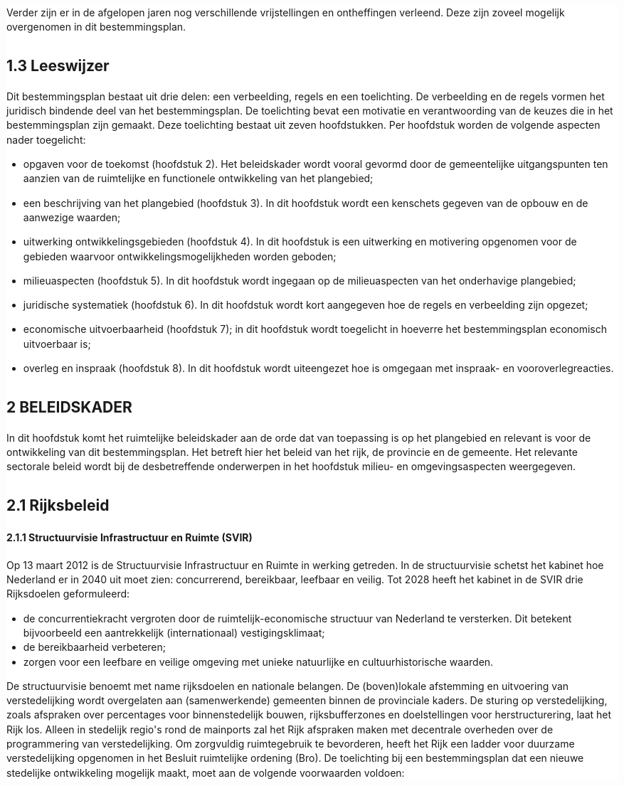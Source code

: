 Verder zijn er in de afgelopen jaren nog verschillende vrijstellingen en ontheffingen verleend. Deze zijn zoveel mogelijk overgenomen in dit bestemmingsplan.

## <span id="page-5-0"></span>**1.3 Leeswijzer**

Dit bestemmingsplan bestaat uit drie delen: een verbeelding, regels en een toelichting. De verbeelding en de regels vormen het juridisch bindende deel van het bestemmingsplan. De toelichting bevat een motivatie en verantwoording van de keuzes die in het bestemmingsplan zijn gemaakt. Deze toelichting bestaat uit zeven hoofdstukken. Per hoofdstuk worden de volgende aspecten nader toegelicht:

- opgaven voor de toekomst (hoofdstuk 2). Het beleidskader wordt vooral gevormd door de gemeentelijke uitgangspunten ten aanzien van de ruimtelijke en functionele ontwikkeling van het plangebied;
- een beschrijving van het plangebied (hoofdstuk 3). In dit hoofdstuk wordt een kenschets gegeven van de opbouw en de aanwezige waarden;
- uitwerking ontwikkelingsgebieden (hoofdstuk 4). In dit hoofdstuk is een uitwerking en motivering opgenomen voor de gebieden waarvoor ontwikkelingsmogelijkheden worden geboden;
- milieuaspecten (hoofdstuk 5). In dit hoofdstuk wordt ingegaan op de milieuaspecten van het onderhavige plangebied;
- juridische systematiek (hoofdstuk 6). In dit hoofdstuk wordt kort aangegeven hoe de regels en verbeelding zijn opgezet;

- economische uitvoerbaarheid (hoofdstuk 7); in dit hoofdstuk wordt toegelicht in hoeverre het bestemmingsplan economisch uitvoerbaar is;
- overleg en inspraak (hoofdstuk 8). In dit hoofdstuk wordt uiteengezet hoe is omgegaan met inspraak- en vooroverlegreacties.

## <span id="page-7-0"></span>**2 BELEIDSKADER**

In dit hoofdstuk komt het ruimtelijke beleidskader aan de orde dat van toepassing is op het plangebied en relevant is voor de ontwikkeling van dit bestemmingsplan. Het betreft hier het beleid van het rijk, de provincie en de gemeente. Het relevante sectorale beleid wordt bij de desbetreffende onderwerpen in het hoofdstuk milieu- en omgevingsaspecten weergegeven.

## <span id="page-7-1"></span>**2.1 Rijksbeleid**

#### 2.1.1 Structuurvisie Infrastructuur en Ruimte (SVIR)

Op 13 maart 2012 is de Structuurvisie Infrastructuur en Ruimte in werking getreden. In de structuurvisie schetst het kabinet hoe Nederland er in 2040 uit moet zien: concurrerend, bereikbaar, leefbaar en veilig. Tot 2028 heeft het kabinet in de SVIR drie Rijksdoelen geformuleerd:

- de concurrentiekracht vergroten door de ruimtelijk-economische structuur van Nederland te versterken. Dit betekent bijvoorbeeld een aantrekkelijk (internationaal) vestigingsklimaat;
- de bereikbaarheid verbeteren;
- zorgen voor een leefbare en veilige omgeving met unieke natuurlijke en cultuurhistorische waarden.

De structuurvisie benoemt met name rijksdoelen en nationale belangen. De (boven)lokale afstemming en uitvoering van verstedelijking wordt overgelaten aan (samenwerkende) gemeenten binnen de provinciale kaders. De sturing op verstedelijking, zoals afspraken over percentages voor binnenstedelijk bouwen, rijksbufferzones en doelstellingen voor herstructurering, laat het Rijk los. Alleen in stedelijk regio's rond de mainports zal het Rijk afspraken maken met decentrale overheden over de programmering van verstedelijking. Om zorgvuldig ruimtegebruik te bevorderen, heeft het Rijk een ladder voor duurzame verstedelijking opgenomen in het Besluit ruimtelijke ordening (Bro). De toelichting bij een bestemmingsplan dat een nieuwe stedelijke ontwikkeling mogelijk maakt, moet aan de volgende voorwaarden voldoen:
